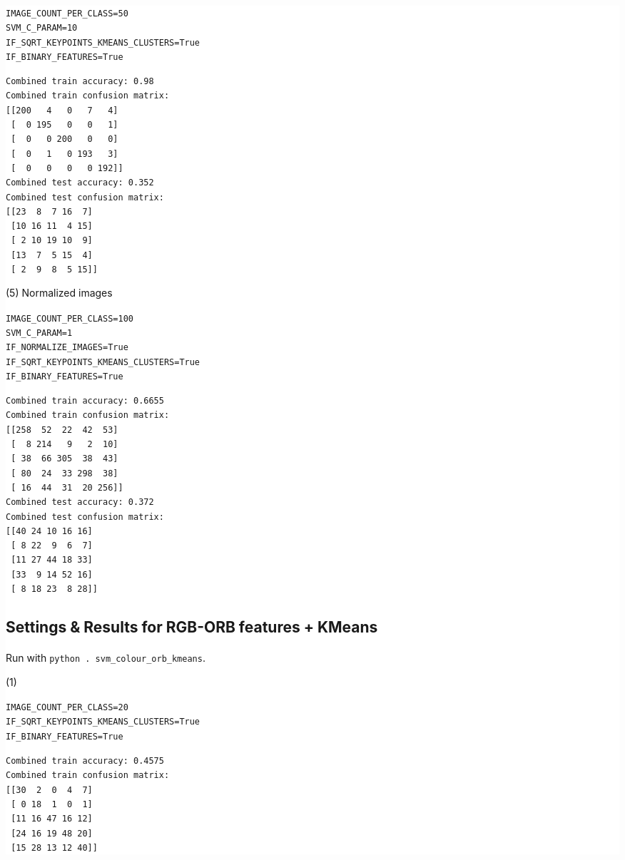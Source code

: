 ```
IMAGE_COUNT_PER_CLASS=50
SVM_C_PARAM=10
IF_SQRT_KEYPOINTS_KMEANS_CLUSTERS=True
IF_BINARY_FEATURES=True
```
```
Combined train accuracy: 0.98
Combined train confusion matrix:
[[200   4   0   7   4]
 [  0 195   0   0   1]
 [  0   0 200   0   0]
 [  0   1   0 193   3]
 [  0   0   0   0 192]]
Combined test accuracy: 0.352
Combined test confusion matrix:
[[23  8  7 16  7]
 [10 16 11  4 15]
 [ 2 10 19 10  9]
 [13  7  5 15  4]
 [ 2  9  8  5 15]]
 ```

(5) Normalized images

```
IMAGE_COUNT_PER_CLASS=100
SVM_C_PARAM=1
IF_NORMALIZE_IMAGES=True
IF_SQRT_KEYPOINTS_KMEANS_CLUSTERS=True
IF_BINARY_FEATURES=True
```
```
Combined train accuracy: 0.6655
Combined train confusion matrix:
[[258  52  22  42  53]
 [  8 214   9   2  10]
 [ 38  66 305  38  43]
 [ 80  24  33 298  38]
 [ 16  44  31  20 256]]
Combined test accuracy: 0.372
Combined test confusion matrix:
[[40 24 10 16 16]
 [ 8 22  9  6  7]
 [11 27 44 18 33]
 [33  9 14 52 16]
 [ 8 18 23  8 28]]
 ```

## Settings & Results for RGB-ORB features + KMeans

Run with `python . svm_colour_orb_kmeans`.

(1)
```
IMAGE_COUNT_PER_CLASS=20
IF_SQRT_KEYPOINTS_KMEANS_CLUSTERS=True
IF_BINARY_FEATURES=True
```
```
Combined train accuracy: 0.4575
Combined train confusion matrix:
[[30  2  0  4  7]
 [ 0 18  1  0  1]
 [11 16 47 16 12]
 [24 16 19 48 20]
 [15 28 13 12 40]]
```